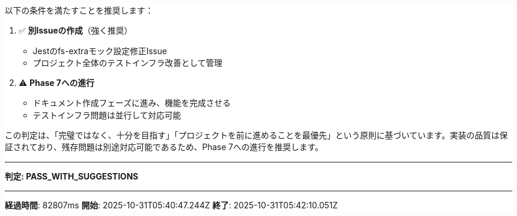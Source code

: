 以下の条件を満たすことを推奨します：

1. ✅ **別Issueの作成**（強く推奨）
   - Jestのfs-extraモック設定修正Issue
   - プロジェクト全体のテストインフラ改善として管理

2. ⚠️ **Phase 7への進行**
   - ドキュメント作成フェーズに進み、機能を完成させる
   - テストインフラ問題は並行して対応可能

この判定は、「完璧ではなく、十分を目指す」「プロジェクトを前に進めることを最優先」という原則に基づいています。実装の品質は保証されており、残存問題は別途対応可能であるため、Phase 7への進行を推奨します。

---
**判定: PASS_WITH_SUGGESTIONS**


---

**経過時間**: 82807ms
**開始**: 2025-10-31T05:40:47.244Z
**終了**: 2025-10-31T05:42:10.051Z